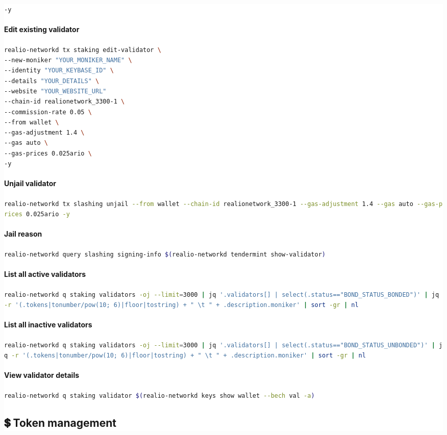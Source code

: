 ```bash
-y
```

#### Edit existing validator

```bash
realio-networkd tx staking edit-validator \
--new-moniker "YOUR_MONIKER_NAME" \
--identity "YOUR_KEYBASE_ID" \
--details "YOUR_DETAILS" \
--website "YOUR_WEBSITE_URL"
--chain-id realionetwork_3300-1 \
--commission-rate 0.05 \
--from wallet \
--gas-adjustment 1.4 \
--gas auto \
--gas-prices 0.025ario \
-y
```

#### Unjail validator

```bash
realio-networkd tx slashing unjail --from wallet --chain-id realionetwork_3300-1 --gas-adjustment 1.4 --gas auto --gas-prices 0.025ario -y
```

#### Jail reason

```bash
realio-networkd query slashing signing-info $(realio-networkd tendermint show-validator)
```

#### List all active validators

```bash
realio-networkd q staking validators -oj --limit=3000 | jq '.validators[] | select(.status=="BOND_STATUS_BONDED")' | jq -r '(.tokens|tonumber/pow(10; 6)|floor|tostring) + " \t " + .description.moniker' | sort -gr | nl
```

#### List all inactive validators

```bash
realio-networkd q staking validators -oj --limit=3000 | jq '.validators[] | select(.status=="BOND_STATUS_UNBONDED")' | jq -r '(.tokens|tonumber/pow(10; 6)|floor|tostring) + " \t " + .description.moniker' | sort -gr | nl
```

#### View validator details

```bash
realio-networkd q staking validator $(realio-networkd keys show wallet --bech val -a)
```

## 💲 Token management
